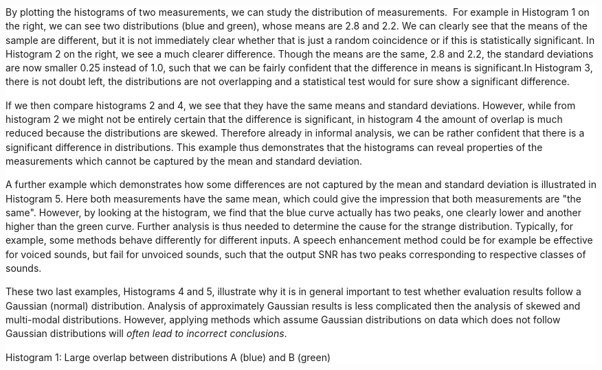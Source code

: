 By plotting the histograms of two measurements, we can study the
distribution of measurements.  For example in Histogram 1 on the right,
we can see two distributions (blue and green), whose means are 2.8 and
2.2. We can clearly see that the means of the sample are different, but
it is not immediately clear whether that is just a random coincidence or
if this is statistically significant. In Histogram 2 on the right, we
see a much clearer difference. Though the means are the same, 2.8 and
2.2, the standard deviations are now smaller 0.25 instead of 1.0, such
that we can be fairly confident that the difference in means is
significant.In Histogram 3, there is not doubt left, the distributions
are not overlapping and a statistical test would for sure show a
significant difference.

If we then compare histograms 2 and 4, we see that they have the same
means and standard deviations. However, while from histogram 2 we might
not be entirely certain that the difference is significant, in histogram
4 the amount of overlap is much reduced because the distributions are
skewed. Therefore already in informal analysis, we can be rather
confident that there is a significant difference in distributions. This
example thus demonstrates that the histograms can reveal properties of
the measurements which cannot be captured by the mean and standard
deviation.

A further example which demonstrates how some differences are not
captured by the mean and standard deviation is illustrated in Histogram
5. Here both measurements have the same mean, which could give the
impression that both measurements are "the same". However, by looking at
the histogram, we find that the blue curve actually has two peaks, one
clearly lower and another higher than the green curve. Further analysis
is thus needed to determine the cause for the strange distribution.
Typically, for example, some methods behave differently for different
inputs. A speech enhancement method could be for example be effective
for voiced sounds, but fail for unvoiced sounds, such that the output
SNR has two peaks corresponding to respective classes of sounds.

These two last examples, Histograms 4 and 5, illustrate why it is in
general important to test whether evaluation results follow a Gaussian
(normal) distribution. Analysis of approximately Gaussian results is
less complicated then the analysis of skewed and multi-modal
distributions. However, applying methods which assume Gaussian
distributions on data which does not follow Gaussian distributions will
*often lead to incorrect conclusions*.

</div>

</div>

<div class="cell normal" data-type="normal">

<div class="innerCell">

Histogram 1: Large overlap between distributions A (blue) and B (green)
